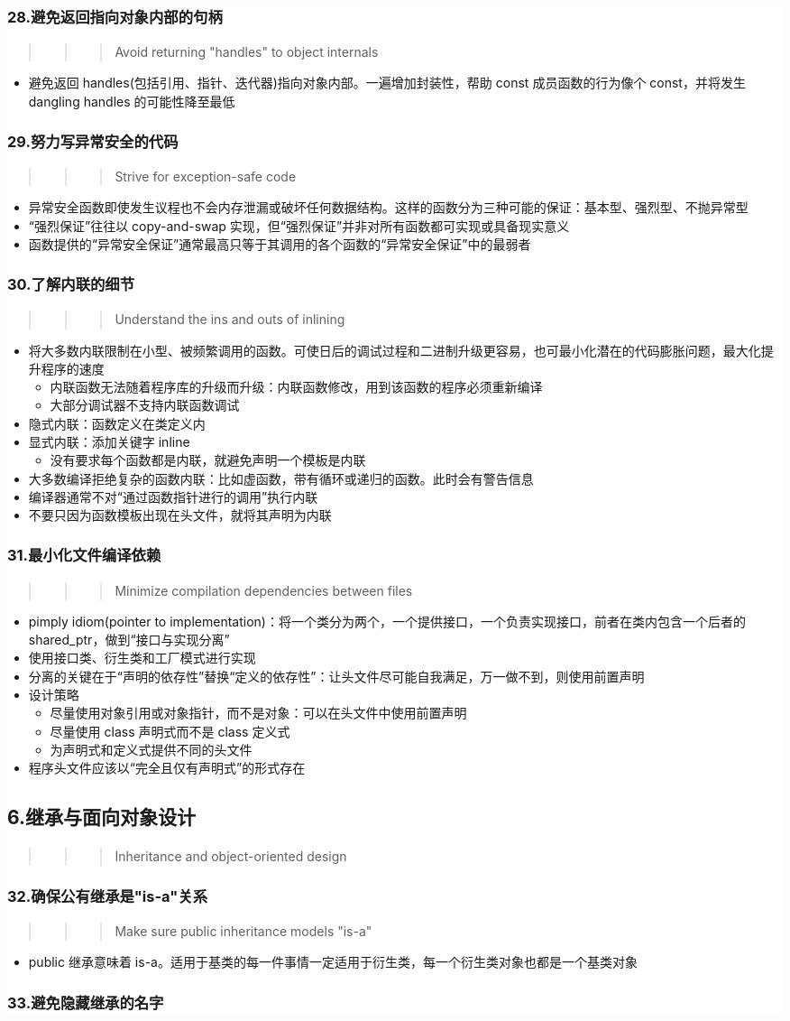 ### 28.避免返回指向对象内部的句柄

>>> Avoid returning "handles" to object internals

- 避免返回 handles(包括引用、指针、迭代器)指向对象内部。一遍增加封装性，帮助 const 成员函数的行为像个 const，并将发生 dangling handles 的可能性降至最低

### 29.努力写异常安全的代码

>>> Strive for exception-safe code

- 异常安全函数即使发生议程也不会内存泄漏或破坏任何数据结构。这样的函数分为三种可能的保证：基本型、强烈型、不抛异常型
- “强烈保证”往往以 copy-and-swap 实现，但“强烈保证”并非对所有函数都可实现或具备现实意义
- 函数提供的“异常安全保证”通常最高只等于其调用的各个函数的“异常安全保证”中的最弱者

### 30.了解内联的细节

>>> Understand the ins and outs of inlining

- 将大多数内联限制在小型、被频繁调用的函数。可使日后的调试过程和二进制升级更容易，也可最小化潜在的代码膨胀问题，最大化提升程序的速度
  - 内联函数无法随着程序库的升级而升级：内联函数修改，用到该函数的程序必须重新编译
  - 大部分调试器不支持内联函数调试
- 隐式内联：函数定义在类定义内
- 显式内联：添加关键字 inline
  - 没有要求每个函数都是内联，就避免声明一个模板是内联
- 大多数编译拒绝复杂的函数内联：比如虚函数，带有循环或递归的函数。此时会有警告信息
- 编译器通常不对“通过函数指针进行的调用”执行内联
- 不要只因为函数模板出现在头文件，就将其声明为内联

### 31.最小化文件编译依赖

>>> Minimize compilation dependencies between files

- pimply idiom(pointer to implementation)：将一个类分为两个，一个提供接口，一个负责实现接口，前者在类内包含一个后者的 shared_ptr，做到“接口与实现分离”
- 使用接口类、衍生类和工厂模式进行实现
- 分离的关键在于“声明的依存性”替换“定义的依存性”：让头文件尽可能自我满足，万一做不到，则使用前置声明
- 设计策略
  - 尽量使用对象引用或对象指针，而不是对象：可以在头文件中使用前置声明
  - 尽量使用 class 声明式而不是 class 定义式
  - 为声明式和定义式提供不同的头文件
- 程序头文件应该以“完全且仅有声明式”的形式存在

## 6.继承与面向对象设计

>>> Inheritance and object-oriented design

### 32.确保公有继承是"is-a"关系

>>> Make sure public inheritance models "is-a"

- public 继承意味着 is-a。适用于基类的每一件事情一定适用于衍生类，每一个衍生类对象也都是一个基类对象

### 33.避免隐藏继承的名字
